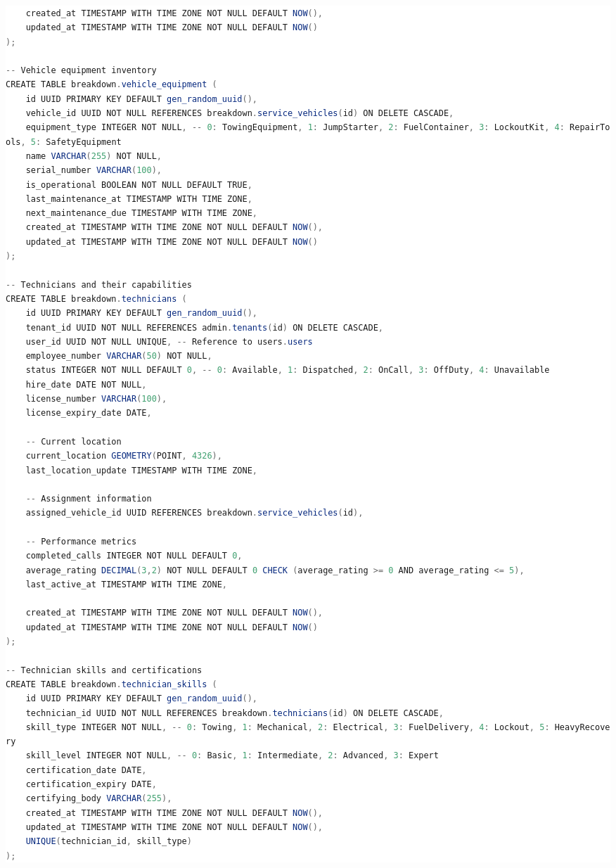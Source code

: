 ```csharp
    created_at TIMESTAMP WITH TIME ZONE NOT NULL DEFAULT NOW(),
    updated_at TIMESTAMP WITH TIME ZONE NOT NULL DEFAULT NOW()
);

-- Vehicle equipment inventory
CREATE TABLE breakdown.vehicle_equipment (
    id UUID PRIMARY KEY DEFAULT gen_random_uuid(),
    vehicle_id UUID NOT NULL REFERENCES breakdown.service_vehicles(id) ON DELETE CASCADE,
    equipment_type INTEGER NOT NULL, -- 0: TowingEquipment, 1: JumpStarter, 2: FuelContainer, 3: LockoutKit, 4: RepairTools, 5: SafetyEquipment
    name VARCHAR(255) NOT NULL,
    serial_number VARCHAR(100),
    is_operational BOOLEAN NOT NULL DEFAULT TRUE,
    last_maintenance_at TIMESTAMP WITH TIME ZONE,
    next_maintenance_due TIMESTAMP WITH TIME ZONE,
    created_at TIMESTAMP WITH TIME ZONE NOT NULL DEFAULT NOW(),
    updated_at TIMESTAMP WITH TIME ZONE NOT NULL DEFAULT NOW()
);

-- Technicians and their capabilities
CREATE TABLE breakdown.technicians (
    id UUID PRIMARY KEY DEFAULT gen_random_uuid(),
    tenant_id UUID NOT NULL REFERENCES admin.tenants(id) ON DELETE CASCADE,
    user_id UUID NOT NULL UNIQUE, -- Reference to users.users
    employee_number VARCHAR(50) NOT NULL,
    status INTEGER NOT NULL DEFAULT 0, -- 0: Available, 1: Dispatched, 2: OnCall, 3: OffDuty, 4: Unavailable
    hire_date DATE NOT NULL,
    license_number VARCHAR(100),
    license_expiry_date DATE,
    
    -- Current location
    current_location GEOMETRY(POINT, 4326),
    last_location_update TIMESTAMP WITH TIME ZONE,
    
    -- Assignment information
    assigned_vehicle_id UUID REFERENCES breakdown.service_vehicles(id),
    
    -- Performance metrics
    completed_calls INTEGER NOT NULL DEFAULT 0,
    average_rating DECIMAL(3,2) NOT NULL DEFAULT 0 CHECK (average_rating >= 0 AND average_rating <= 5),
    last_active_at TIMESTAMP WITH TIME ZONE,
    
    created_at TIMESTAMP WITH TIME ZONE NOT NULL DEFAULT NOW(),
    updated_at TIMESTAMP WITH TIME ZONE NOT NULL DEFAULT NOW()
);

-- Technician skills and certifications
CREATE TABLE breakdown.technician_skills (
    id UUID PRIMARY KEY DEFAULT gen_random_uuid(),
    technician_id UUID NOT NULL REFERENCES breakdown.technicians(id) ON DELETE CASCADE,
    skill_type INTEGER NOT NULL, -- 0: Towing, 1: Mechanical, 2: Electrical, 3: FuelDelivery, 4: Lockout, 5: HeavyRecovery
    skill_level INTEGER NOT NULL, -- 0: Basic, 1: Intermediate, 2: Advanced, 3: Expert
    certification_date DATE,
    certification_expiry DATE,
    certifying_body VARCHAR(255),
    created_at TIMESTAMP WITH TIME ZONE NOT NULL DEFAULT NOW(),
    updated_at TIMESTAMP WITH TIME ZONE NOT NULL DEFAULT NOW(),
    UNIQUE(technician_id, skill_type)
);

```